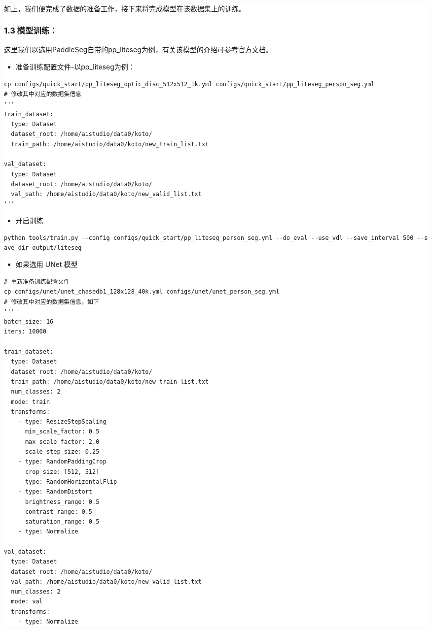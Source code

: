 如上，我们便完成了数据的准备工作，接下来将完成模型在该数据集上的训练。

### 1.3 模型训练：
这里我们以选用PaddleSeg自带的pp_liteseg为例，有关该模型的介绍可参考官方文档。

- 准备训练配置文件-以pp_liteseg为例：
```
cp configs/quick_start/pp_liteseg_optic_disc_512x512_1k.yml configs/quick_start/pp_liteseg_person_seg.yml
# 修改其中对应的数据集信息
'''
train_dataset:
  type: Dataset
  dataset_root: /home/aistudio/data0/koto/
  train_path: /home/aistudio/data0/koto/new_train_list.txt

val_dataset:
  type: Dataset
  dataset_root: /home/aistudio/data0/koto/
  val_path: /home/aistudio/data0/koto/new_valid_list.txt
'''
```
- 开启训练
```
python tools/train.py --config configs/quick_start/pp_liteseg_person_seg.yml --do_eval --use_vdl --save_interval 500 --save_dir output/liteseg
```
- 如果选用 UNet 模型

```
# 重新准备训练配置文件
cp configs/unet/unet_chasedb1_128x128_40k.yml configs/unet/unet_person_seg.yml
# 修改其中对应的数据集信息，如下
'''
batch_size: 16
iters: 10000

train_dataset:
  type: Dataset
  dataset_root: /home/aistudio/data0/koto/
  train_path: /home/aistudio/data0/koto/new_train_list.txt
  num_classes: 2
  mode: train
  transforms:
    - type: ResizeStepScaling
      min_scale_factor: 0.5
      max_scale_factor: 2.0
      scale_step_size: 0.25
    - type: RandomPaddingCrop
      crop_size: [512, 512]
    - type: RandomHorizontalFlip
    - type: RandomDistort
      brightness_range: 0.5
      contrast_range: 0.5
      saturation_range: 0.5
    - type: Normalize

val_dataset:
  type: Dataset
  dataset_root: /home/aistudio/data0/koto/
  val_path: /home/aistudio/data0/koto/new_valid_list.txt
  num_classes: 2
  mode: val
  transforms:
    - type: Normalize
```